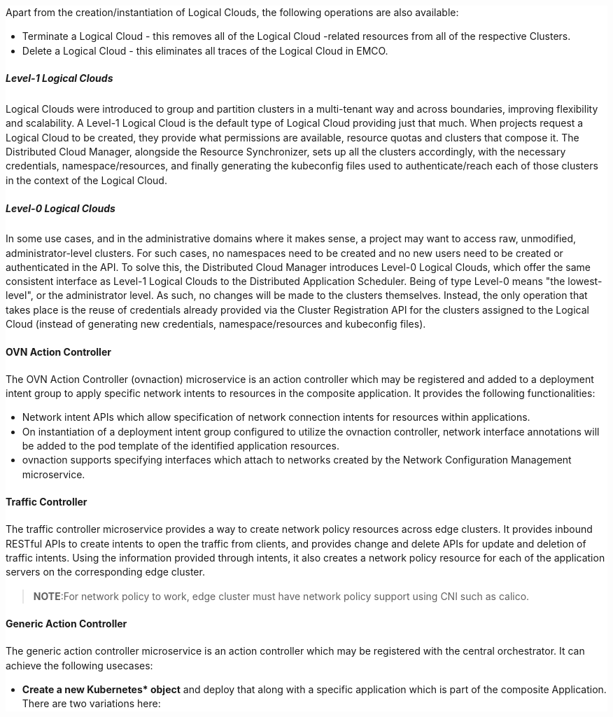 Apart from the creation/instantiation of Logical Clouds, the following operations are also available:
* Terminate a Logical Cloud - this removes all of the Logical Cloud -related resources from all of the respective Clusters.
* Delete a Logical Cloud - this eliminates all traces of the Logical Cloud in EMCO.

##### Level-1 Logical Clouds
Logical Clouds were introduced to group and partition clusters in a multi-tenant way and across boundaries, improving flexibility and scalability. A Level-1 Logical Cloud is the default type of Logical Cloud providing just that much. When projects request a Logical Cloud to be created, they provide what permissions are available, resource quotas and clusters that compose it. The Distributed Cloud Manager, alongside the Resource Synchronizer, sets up all the clusters accordingly, with the necessary credentials, namespace/resources, and finally generating the kubeconfig files used to authenticate/reach each of those clusters in the context of the Logical Cloud.

##### Level-0 Logical Clouds
In some use cases, and in the administrative domains where it makes sense, a project may want to access raw, unmodified, administrator-level clusters. For such cases, no namespaces need to be created and no new users need to be created or authenticated in the API. To solve this, the Distributed Cloud Manager introduces Level-0 Logical Clouds, which offer the same consistent interface as Level-1 Logical Clouds to the Distributed Application Scheduler. Being of type Level-0 means "the lowest-level", or the administrator level. As such, no changes will be made to the clusters themselves. Instead, the only operation that takes place is the reuse of credentials already provided via the Cluster Registration API for the clusters assigned to the Logical Cloud (instead of generating new credentials, namespace/resources and kubeconfig files).

#### OVN Action Controller
The OVN Action Controller (ovnaction) microservice is an action controller which may be registered and added to a deployment intent group to apply specific network intents to resources in the composite application. It provides the following functionalities:
- Network intent APIs which allow specification of network connection intents for resources within applications.
- On instantiation of a deployment intent group configured to utilize the ovnaction controller, network interface annotations will be added to the pod template of the identified application resources.
- ovnaction supports specifying interfaces which attach to networks created by the Network Configuration Management microservice.

#### Traffic Controller
The traffic controller microservice provides a way to create network policy resources across edge clusters. It provides inbound RESTful APIs to create intents to open the traffic from clients, and provides change and delete APIs for update and deletion of traffic intents. Using the information provided through intents, it also creates a network policy resource for each of the application servers on the corresponding edge cluster.
> **NOTE**:For network policy to work, edge cluster must have network policy support using CNI such as calico.

#### Generic Action Controller
The generic action controller microservice is an action controller which may be registered with the central orchestrator. It can achieve the following usecases:

- <b>Create a new Kubernetes* object</b> and deploy that along with a specific application which is part of the composite Application. There are two variations here: 
  